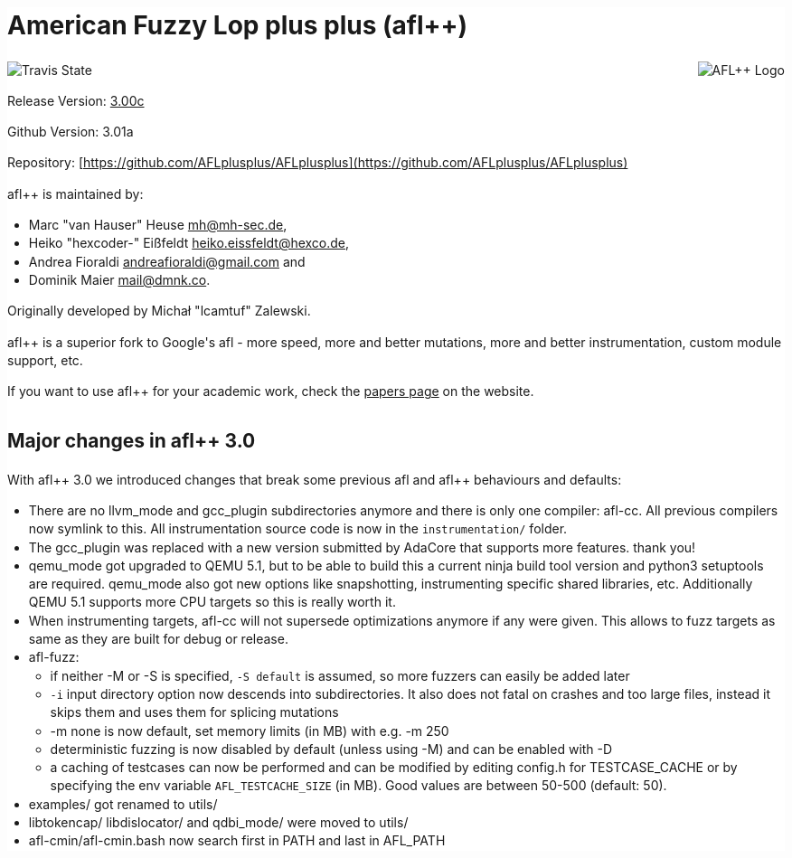 # American Fuzzy Lop plus plus (afl++)

  <img align="right" src="https://raw.githubusercontent.com/andreafioraldi/AFLplusplus-website/master/static/logo_256x256.png" alt="AFL++ Logo">

  ![Travis State](https://api.travis-ci.com/AFLplusplus/AFLplusplus.svg?branch=stable)

  Release Version: [3.00c](https://github.com/AFLplusplus/AFLplusplus/releases)

  Github Version: 3.01a

  Repository: [https://github.com/AFLplusplus/AFLplusplus](https://github.com/AFLplusplus/AFLplusplus)

  afl++ is maintained by:

  * Marc "van Hauser" Heuse <mh@mh-sec.de>,
  * Heiko "hexcoder-" Eißfeldt <heiko.eissfeldt@hexco.de>,
  * Andrea Fioraldi <andreafioraldi@gmail.com> and
  * Dominik Maier <mail@dmnk.co>.

  Originally developed by Michał "lcamtuf" Zalewski.

  afl++ is a superior fork to Google's afl - more speed, more and better
  mutations, more and better instrumentation, custom module support, etc.

  If you want to use afl++ for your academic work, check the [papers page](https://aflplus.plus/papers/)
  on the website.

## Major changes in afl++ 3.0

With afl++ 3.0 we introduced changes that break some previous afl and afl++
behaviours and defaults:

  * There are no llvm_mode and gcc_plugin subdirectories anymore and there is
    only one compiler: afl-cc. All previous compilers now symlink to this.
    All instrumentation source code is now in the `instrumentation/` folder.
  * The gcc_plugin was replaced with a new version submitted by AdaCore that
    supports more features. thank you!
  * qemu_mode got upgraded to QEMU 5.1, but to be able to build this a current
    ninja build tool version and python3 setuptools are required.
    qemu_mode also got new options like snapshotting, instrumenting specific
    shared libraries, etc. Additionally QEMU 5.1 supports more CPU targets so
    this is really worth it.
  * When instrumenting targets, afl-cc will not supersede optimizations anymore
    if any were given. This allows to fuzz targets as same as they are built
    for debug or release.
  * afl-fuzz:
    * if neither -M or -S is specified, `-S default` is assumed, so more
      fuzzers can easily be added later
    * `-i` input directory option now descends into subdirectories. It also
      does not fatal on crashes and too large files, instead it skips them
      and uses them for splicing mutations
    * -m none is now default, set memory limits (in MB) with e.g. -m 250
    * deterministic fuzzing is now disabled by default (unless using -M) and
      can be enabled with -D
    * a caching of testcases can now be performed and can be modified by
      editing config.h for TESTCASE_CACHE or by specifying the env variable
      `AFL_TESTCACHE_SIZE` (in MB). Good values are between 50-500 (default: 50).
  * examples/ got renamed to utils/
  * libtokencap/ libdislocator/ and qdbi_mode/ were moved to utils/
  * afl-cmin/afl-cmin.bash now search first in PATH and last in AFL_PATH
